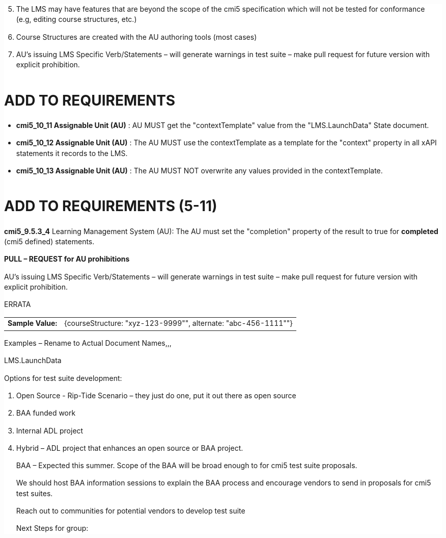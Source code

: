 5.  The LMS may have features that are beyond the scope of the cmi5 specification which will not be tested for conformance (e.g, editing course structures, etc.)

6.  Course Structures are created with the AU authoring tools (most cases)

7.  AU’s issuing LMS Specific Verb/Statements – will generate warnings in test suite – make pull request for future version with explicit prohibition.

# ADD TO REQUIREMENTS

  - **cmi5\_10\_11 Assignable Unit (AU)** : AU MUST get the "contextTemplate" value from the "LMS.LaunchData" State document.

  - **cmi5\_10\_12 Assignable Unit (AU)** : The AU MUST use the contextTemplate as a template for the "context" property in all xAPI statements it records to the LMS.

  - **cmi5\_10\_13 Assignable Unit (AU)** : The AU MUST NOT overwrite any values provided in the contextTemplate.

# ADD TO REQUIREMENTS (5-11)

**cmi5\_9.5.3\_4** Learning Management System (AU): The AU must set the "completion" property of the result to true for **completed** (cmi5 defined) statements.

**PULL – REQUEST for AU prohibitions**

AU’s issuing LMS Specific Verb/Statements – will generate warnings in test suite – make pull request for future version with explicit prohibition.

ERRATA

|                   |                                                                |
| ----------------- | -------------------------------------------------------------- |
| **Sample Value:** | {courseStructure: "xyz-123-9999"", alternate: "abc-456-1111""} |

Examples – Rename to Actual Document Names,,,

LMS.LaunchData

Options for test suite development:

1.  Open Source - Rip-Tide Scenario – they just do one, put it out there as open source

2.  BAA funded work

3.  Internal ADL project

4.  Hybrid – ADL project that enhances an open source or BAA project.
    
    BAA – Expected this summer. Scope of the BAA will be broad enough to for cmi5 test suite proposals.
    
    We should host BAA information sessions to explain the BAA process and encourage vendors to send in proposals for cmi5 test suites.
    
    Reach out to communities for potential vendors to develop test suite
    
    Next Steps for group:

